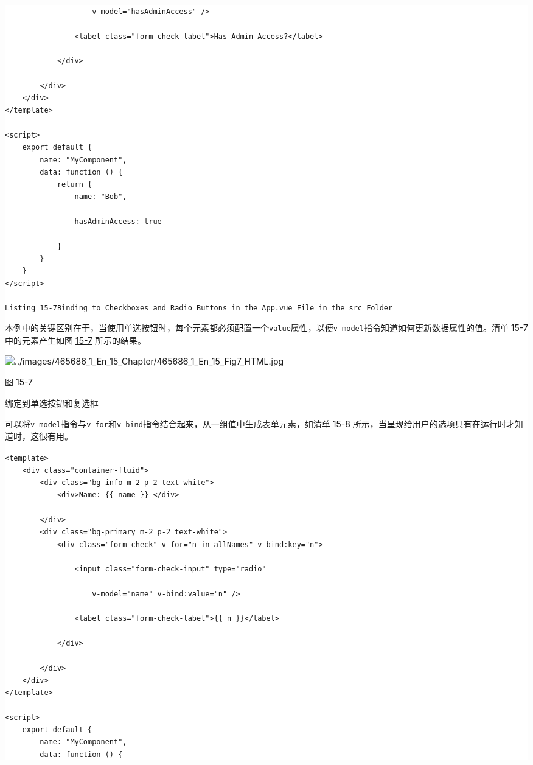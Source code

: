 ```
                    v-model="hasAdminAccess" />

                <label class="form-check-label">Has Admin Access?</label>

            </div>

        </div>
    </div>
</template>

<script>
    export default {
        name: "MyComponent",
        data: function () {
            return {
                name: "Bob",

                hasAdminAccess: true

            }
        }
    }
</script>

Listing 15-7Binding to Checkboxes and Radio Buttons in the App.vue File in the src Folder

```

本例中的关键区别在于，当使用单选按钮时，每个元素都必须配置一个`value`属性，以便`v-model`指令知道如何更新数据属性的值。清单 [15-7](#PC7) 中的元素产生如图 [15-7](#Fig7) 所示的结果。

![../images/465686_1_En_15_Chapter/465686_1_En_15_Fig7_HTML.jpg](../images/465686_1_En_15_Chapter/465686_1_En_15_Fig7_HTML.jpg)

图 15-7

绑定到单选按钮和复选框

可以将`v-model`指令与`v-for`和`v-bind`指令结合起来，从一组值中生成表单元素，如清单 [15-8](#PC8) 所示，当呈现给用户的选项只有在运行时才知道时，这很有用。

```
<template>
    <div class="container-fluid">
        <div class="bg-info m-2 p-2 text-white">
            <div>Name: {{ name }} </div>

        </div>
        <div class="bg-primary m-2 p-2 text-white">
            <div class="form-check" v-for="n in allNames" v-bind:key="n">

                <input class="form-check-input" type="radio"

                    v-model="name" v-bind:value="n" />

                <label class="form-check-label">{{ n }}</label>

            </div>

        </div>
    </div>
</template>

<script>
    export default {
        name: "MyComponent",
        data: function () {
```